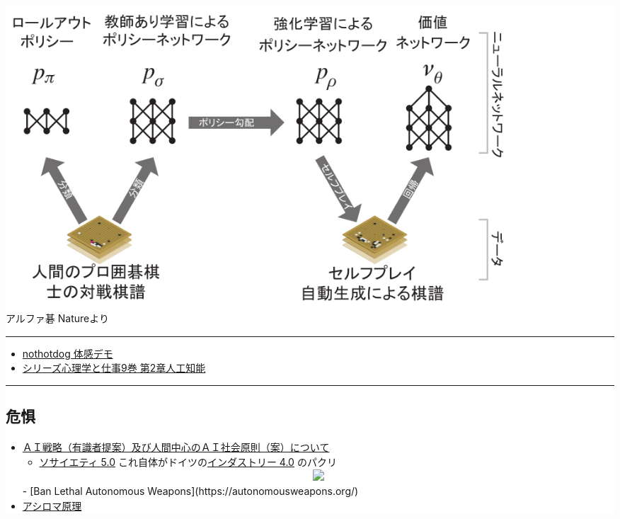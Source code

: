<img src="../assets/2016AlphaGo_Fig1a.svg" style="width:84%"></br>
アルファ碁 Natureより
</center>

---


- [nothotdog 体感デモ](https://github.com/ShinAsakawa/2019komazawa/blob/master/notebooks/nothotdog.ipynb)
- [シリーズ心理学と仕事9巻 第2章人工知能](https://kaiin.hanmoto.com/bd/isbn/9784762830655) [](./2019_02_02kitaohji.pdf)

---

## 危惧

- [ＡＩ戦略（有識者提案）及び人間中心のＡＩ社会原則（案）について](https://www.kantei.go.jp/jp/singi/tougou-innovation/dai4/siryo1-1.pdf)
    - [ソサイエティ 5.0](https://www.gov-online.go.jp/cam/s5/) これ自体がドイツの[インダストリー 4.0](https://en.wikipedia.org/wiki/Industry_4.0) のパクリ
  <center>
  <img src='https://upload.wikimedia.org/wikipedia/commons/c/c8/Industry_4.0.png' style='width:74%'>
  </center>
    - [Ban Lethal Autonomous Weapons](https://autonomousweapons.org/)
  <center>
    <iframe width="640" height="480" src="https://www.youtube.com/embed/LVwD-IZosJE" frameborder="0" allow="accelerometer; autoplay; encrypted-media; gyroscope; picture-in-picture" allowfullscreen></iframe>
  </center>
- [アシロマ原理](https://futureoflife.org/ai-principles-japanese/)
